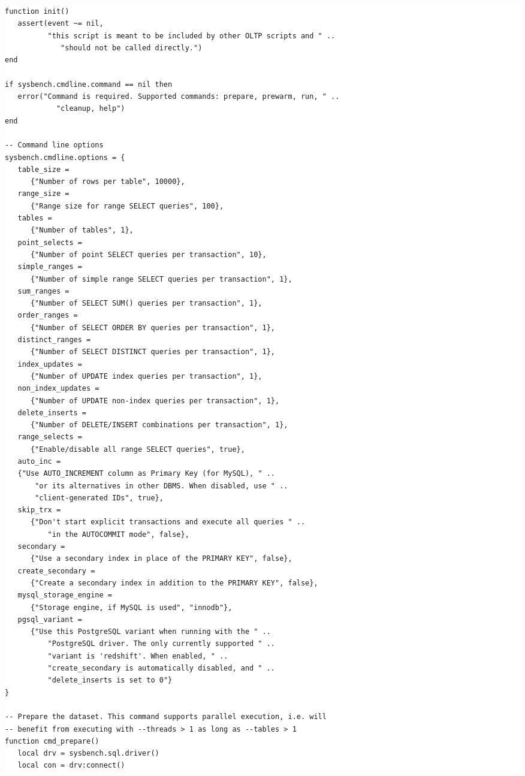 ```
function init()
   assert(event ~= nil,
          "this script is meant to be included by other OLTP scripts and " ..
             "should not be called directly.")
end

if sysbench.cmdline.command == nil then
   error("Command is required. Supported commands: prepare, prewarm, run, " ..
            "cleanup, help")
end

-- Command line options
sysbench.cmdline.options = {
   table_size =
      {"Number of rows per table", 10000},
   range_size =
      {"Range size for range SELECT queries", 100},
   tables =
      {"Number of tables", 1},
   point_selects =
      {"Number of point SELECT queries per transaction", 10},
   simple_ranges =
      {"Number of simple range SELECT queries per transaction", 1},
   sum_ranges =
      {"Number of SELECT SUM() queries per transaction", 1},
   order_ranges =
      {"Number of SELECT ORDER BY queries per transaction", 1},
   distinct_ranges =
      {"Number of SELECT DISTINCT queries per transaction", 1},
   index_updates =
      {"Number of UPDATE index queries per transaction", 1},
   non_index_updates =
      {"Number of UPDATE non-index queries per transaction", 1},
   delete_inserts =
      {"Number of DELETE/INSERT combinations per transaction", 1},
   range_selects =
      {"Enable/disable all range SELECT queries", true},
   auto_inc =
   {"Use AUTO_INCREMENT column as Primary Key (for MySQL), " ..
       "or its alternatives in other DBMS. When disabled, use " ..
       "client-generated IDs", true},
   skip_trx =
      {"Don't start explicit transactions and execute all queries " ..
          "in the AUTOCOMMIT mode", false},
   secondary =
      {"Use a secondary index in place of the PRIMARY KEY", false},
   create_secondary =
      {"Create a secondary index in addition to the PRIMARY KEY", false},
   mysql_storage_engine =
      {"Storage engine, if MySQL is used", "innodb"},
   pgsql_variant =
      {"Use this PostgreSQL variant when running with the " ..
          "PostgreSQL driver. The only currently supported " ..
          "variant is 'redshift'. When enabled, " ..
          "create_secondary is automatically disabled, and " ..
          "delete_inserts is set to 0"}
}

-- Prepare the dataset. This command supports parallel execution, i.e. will
-- benefit from executing with --threads > 1 as long as --tables > 1
function cmd_prepare()
   local drv = sysbench.sql.driver()
   local con = drv:connect()
```